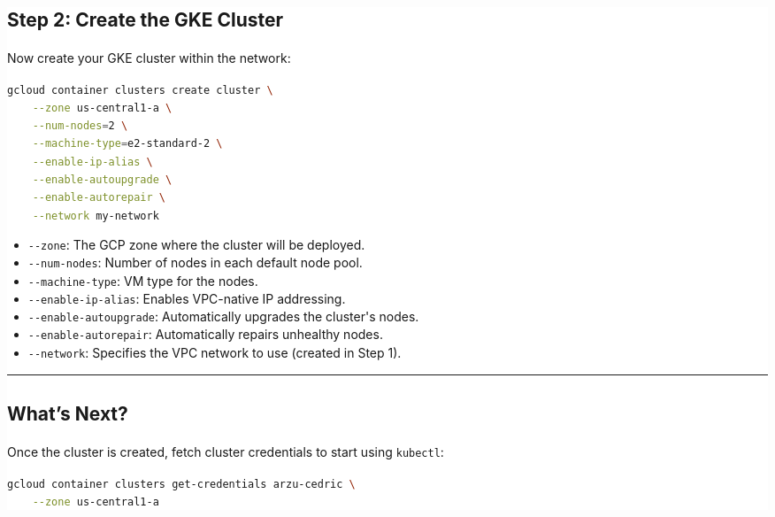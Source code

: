 ## **Step 2: Create the GKE Cluster**

Now create your GKE cluster within the network:

```bash
gcloud container clusters create cluster \
    --zone us-central1-a \
    --num-nodes=2 \
    --machine-type=e2-standard-2 \
    --enable-ip-alias \
    --enable-autoupgrade \
    --enable-autorepair \
    --network my-network
```

- `--zone`: The GCP zone where the cluster will be deployed.
- `--num-nodes`: Number of nodes in each default node pool.
- `--machine-type`: VM type for the nodes.
- `--enable-ip-alias`: Enables VPC-native IP addressing.
- `--enable-autoupgrade`: Automatically upgrades the cluster's nodes.
- `--enable-autorepair`: Automatically repairs unhealthy nodes.
- `--network`: Specifies the VPC network to use (created in Step 1).

---

## **What’s Next?**

Once the cluster is created, fetch cluster credentials to start using `kubectl`:

```bash
gcloud container clusters get-credentials arzu-cedric \
    --zone us-central1-a
```
